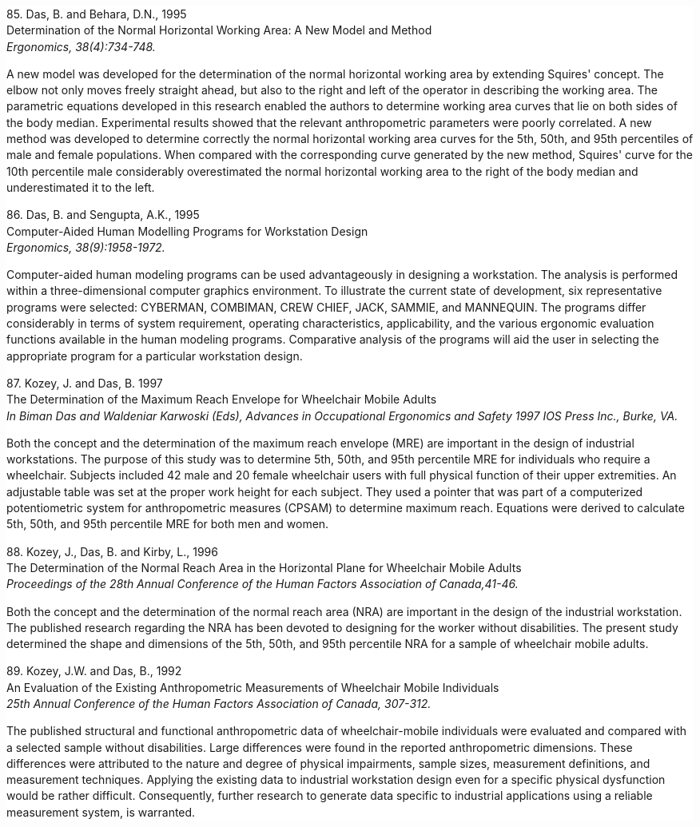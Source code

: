 85\. Das, B. and Behara, D.N., 1995\
Determination of the Normal Horizontal Working Area: A New Model and Method\
*Ergonomics, 38(4):734-748.*

A new model was developed for the determination of the normal horizontal working area by extending Squires' concept. The elbow not only moves freely straight ahead, but also to the right and left of the operator in describing the working area. The parametric equations developed in this research enabled the authors to determine working area curves that lie on both sides of the body median. Experimental results showed that the relevant anthropometric parameters were poorly correlated. A new method was developed to determine correctly the normal horizontal working area curves for the 5th, 50th, and 95th percentiles of male and female populations. When compared with the corresponding curve generated by the new method, Squires' curve for the 10th percentile male considerably overestimated the normal horizontal working area to the right of the body median and underestimated it to the left.

86\. Das, B. and Sengupta, A.K., 1995\
Computer-Aided Human Modelling Programs for Workstation Design\
*Ergonomics, 38(9):1958-1972.*

Computer-aided human modeling programs can be used advantageously in designing a workstation. The analysis is performed within a three-dimensional computer graphics environment. To illustrate the current state of development, six representative programs were selected: CYBERMAN, COMBIMAN, CREW CHIEF, JACK, SAMMIE, and MANNEQUIN. The programs differ considerably in terms of system requirement, operating characteristics, applicability, and the various ergonomic evaluation functions available in the human modeling programs. Comparative analysis of the programs will aid the user in selecting the appropriate program for a particular workstation design.

87\. Kozey, J. and Das, B. 1997\
The Determination of the Maximum Reach Envelope for Wheelchair Mobile Adults\
*In Biman Das and Waldeniar Karwoski (Eds), Advances in Occupational Ergonomics and Safety 1997 IOS Press Inc., Burke, VA.*

Both the concept and the determination of the maximum reach envelope (MRE) are important in the design of industrial workstations. The purpose of this study was to determine 5th, 50th, and 95th percentile MRE for individuals who require a wheelchair. Subjects included 42 male and 20 female wheelchair users with full physical function of their upper extremities. An adjustable table was set at the proper work height for each subject. They used a pointer that was part of a computerized potentiometric system for anthropometric measures (CPSAM) to determine maximum reach. Equations were derived to calculate 5th, 50th, and 95th percentile MRE for both men and women.

88\. Kozey, J., Das, B. and Kirby, L., 1996\
The Determination of the Normal Reach Area in the Horizontal Plane for Wheelchair Mobile Adults\
*Proceedings of the 28th Annual Conference of the Human Factors Association of Canada,41-46.*

Both the concept and the determination of the normal reach area (NRA) are important in the design of the industrial workstation. The published research regarding the NRA has been devoted to designing for the worker without disabilities. The present study determined the shape and dimensions of the 5th, 50th, and 95th percentile NRA for a sample of wheelchair mobile adults.

89\. Kozey, J.W. and Das, B., 1992\
An Evaluation of the Existing Anthropometric Measurements of Wheelchair Mobile Individuals\
*25th Annual Conference of the Human Factors Association of Canada, 307-312.*

The published structural and functional anthropometric data of wheelchair-mobile individuals were evaluated and compared with a selected sample without disabilities. Large differences were found in the reported anthropometric dimensions. These differences were attributed to the nature and degree of physical impairments, sample sizes, measurement definitions, and measurement techniques. Applying the existing data to industrial workstation design even for a specific physical dysfunction would be rather difficult. Consequently, further research to generate data specific to industrial applications using a reliable measurement system, is warranted.
